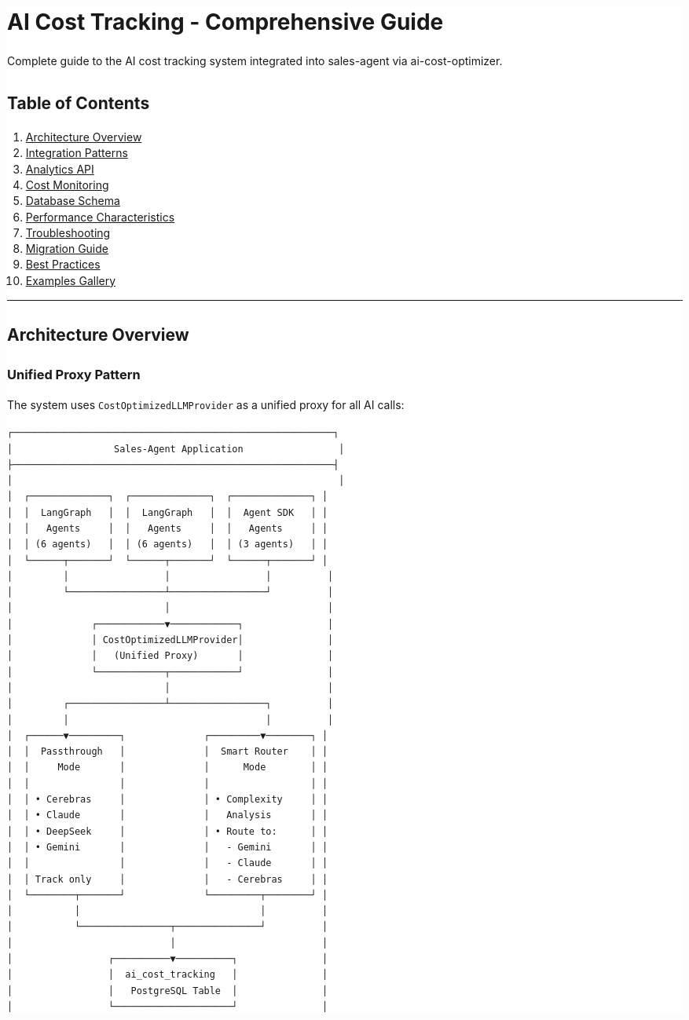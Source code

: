 # AI Cost Tracking - Comprehensive Guide

Complete guide to the AI cost tracking system integrated into sales-agent via ai-cost-optimizer.

## Table of Contents

1. [Architecture Overview](#architecture-overview)
2. [Integration Patterns](#integration-patterns)
3. [Analytics API](#analytics-api)
4. [Cost Monitoring](#cost-monitoring)
5. [Database Schema](#database-schema)
6. [Performance Characteristics](#performance-characteristics)
7. [Troubleshooting](#troubleshooting)
8. [Migration Guide](#migration-guide)
9. [Best Practices](#best-practices)
10. [Examples Gallery](#examples-gallery)

---

## Architecture Overview

### Unified Proxy Pattern

The system uses `CostOptimizedLLMProvider` as a unified proxy for all AI calls:

```
┌─────────────────────────────────────────────────────────┐
│                  Sales-Agent Application                 │
├─────────────────────────────────────────────────────────┤
│                                                          │
│  ┌──────────────┐  ┌──────────────┐  ┌──────────────┐ │
│  │  LangGraph   │  │  LangGraph   │  │  Agent SDK   │ │
│  │   Agents     │  │   Agents     │  │   Agents     │ │
│  │ (6 agents)   │  │ (6 agents)   │  │ (3 agents)   │ │
│  └──────┬───────┘  └──────┬───────┘  └──────┬───────┘ │
│         │                 │                 │          │
│         └─────────────────┴─────────────────┘          │
│                           │                            │
│              ┌────────────▼────────────┐               │
│              │ CostOptimizedLLMProvider│               │
│              │   (Unified Proxy)       │               │
│              └────────────┬────────────┘               │
│                           │                            │
│         ┌─────────────────┴─────────────────┐          │
│         │                                   │          │
│  ┌──────▼─────────┐              ┌─────────▼────────┐ │
│  │  Passthrough   │              │  Smart Router    │ │
│  │     Mode       │              │      Mode        │ │
│  │                │              │                  │ │
│  │ • Cerebras     │              │ • Complexity     │ │
│  │ • Claude       │              │   Analysis       │ │
│  │ • DeepSeek     │              │ • Route to:      │ │
│  │ • Gemini       │              │   - Gemini       │ │
│  │                │              │   - Claude       │ │
│  │ Track only     │              │   - Cerebras     │ │
│  └────────┬───────┘              └─────────┬────────┘ │
│           │                                │          │
│           └────────────────┬───────────────┘          │
│                            │                          │
│                 ┌──────────▼──────────┐               │
│                 │  ai_cost_tracking   │               │
│                 │   PostgreSQL Table  │               │
│                 └─────────────────────┘               │
```